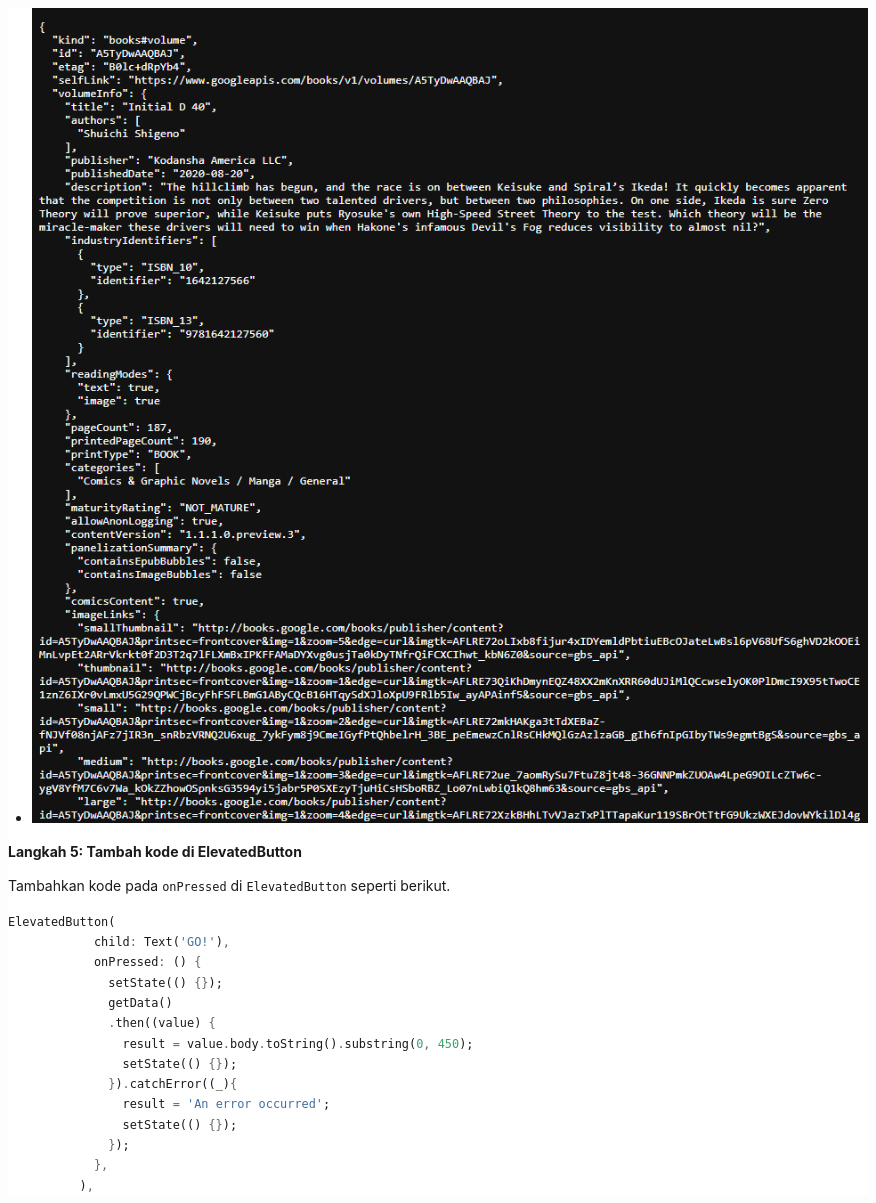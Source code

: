 - ![Output](docs/ss2.png)

**Langkah 5: Tambah kode di ElevatedButton**

Tambahkan kode pada ``onPressed`` di ``ElevatedButton`` seperti berikut.

```dart
ElevatedButton(
            child: Text('GO!'),
            onPressed: () {
              setState(() {});
              getData()
              .then((value) {
                result = value.body.toString().substring(0, 450);
                setState(() {});
              }).catchError((_){
                result = 'An error occurred';
                setState(() {});
              });
            },
          ),
```
